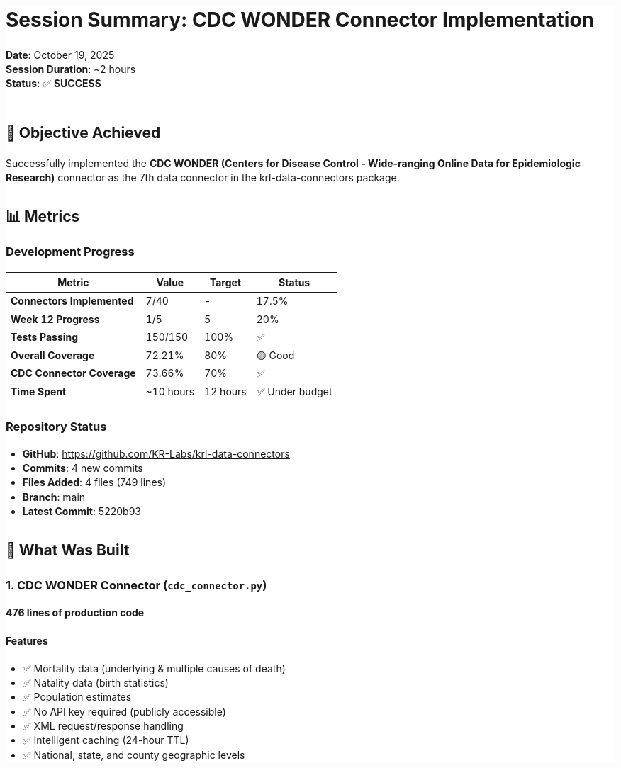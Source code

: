 # Session Summary: CDC WONDER Connector Implementation

**Date**: October 19, 2025  
**Session Duration**: ~2 hours  
**Status**: ✅ **SUCCESS**

---

## 🎯 Objective Achieved

Successfully implemented the **CDC WONDER (Centers for Disease Control - Wide-ranging Online Data for Epidemiologic Research)** connector as the 7th data connector in the krl-data-connectors package.

## 📊 Metrics

### Development Progress
| Metric | Value | Target | Status |
|--------|-------|--------|--------|
| **Connectors Implemented** | 7/40 | - | 17.5% |
| **Week 12 Progress** | 1/5 | 5 | 20% |
| **Tests Passing** | 150/150 | 100% | ✅ |
| **Overall Coverage** | 72.21% | 80% | 🟡 Good |
| **CDC Connector Coverage** | 73.66% | 70% | ✅ |
| **Time Spent** | ~10 hours | 12 hours | ✅ Under budget |

### Repository Status
- **GitHub**: https://github.com/KR-Labs/krl-data-connectors
- **Commits**: 4 new commits
- **Files Added**: 4 files (749 lines)
- **Branch**: main
- **Latest Commit**: 5220b93

## 🚀 What Was Built

### 1. CDC WONDER Connector (`cdc_connector.py`)
**476 lines of production code**

#### Features
- ✅ Mortality data (underlying & multiple causes of death)
- ✅ Natality data (birth statistics)
- ✅ Population estimates
- ✅ No API key required (publicly accessible)
- ✅ XML request/response handling
- ✅ Intelligent caching (24-hour TTL)
- ✅ National, state, and county geographic levels

